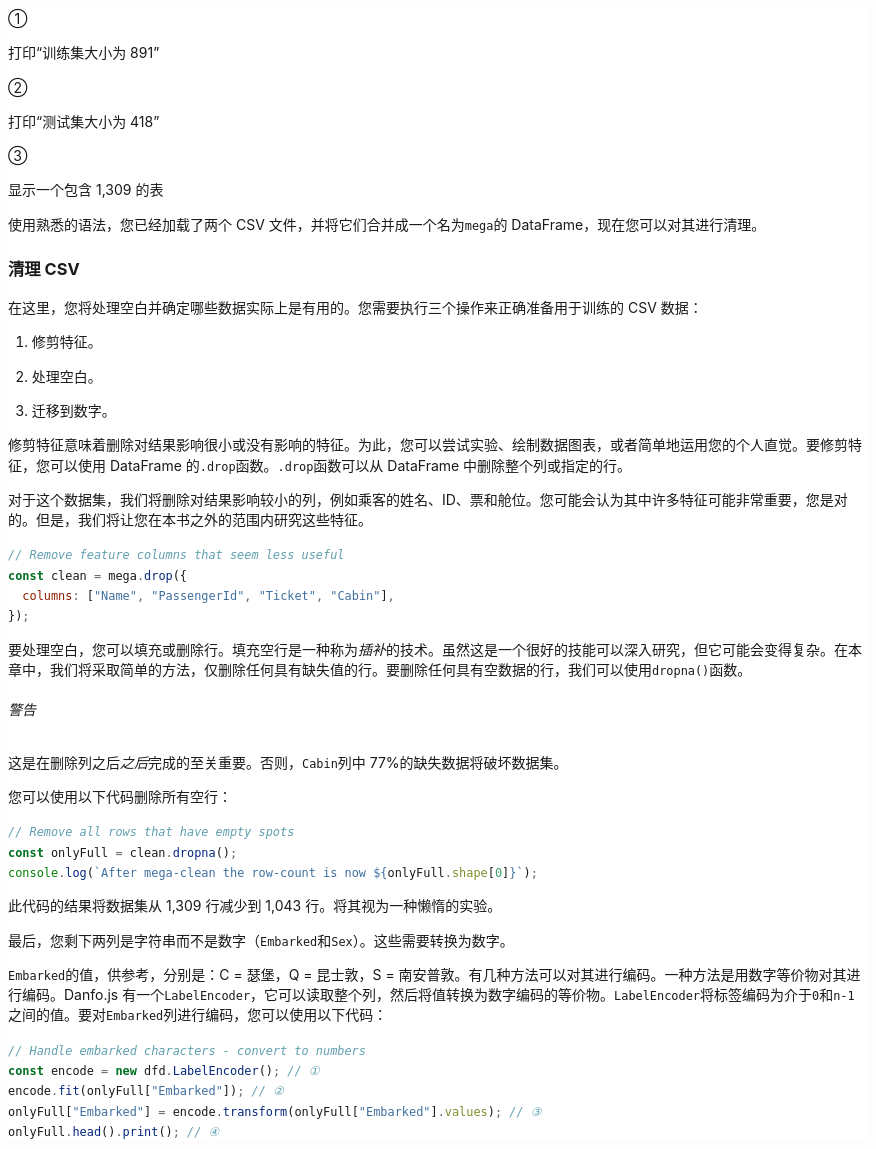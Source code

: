 ①

打印“训练集大小为 891”

②

打印“测试集大小为 418”

③

显示一个包含 1,309 的表

使用熟悉的语法，您已经加载了两个 CSV 文件，并将它们合并成一个名为`mega`的 DataFrame，现在您可以对其进行清理。

### 清理 CSV

在这里，您将处理空白并确定哪些数据实际上是有用的。您需要执行三个操作来正确准备用于训练的 CSV 数据：

1.  修剪特征。

1.  处理空白。

1.  迁移到数字。

修剪特征意味着删除对结果影响很小或没有影响的特征。为此，您可以尝试实验、绘制数据图表，或者简单地运用您的个人直觉。要修剪特征，您可以使用 DataFrame 的`.drop`函数。`.drop`函数可以从 DataFrame 中删除整个列或指定的行。

对于这个数据集，我们将删除对结果影响较小的列，例如乘客的姓名、ID、票和舱位。您可能会认为其中许多特征可能非常重要，您是对的。但是，我们将让您在本书之外的范围内研究这些特征。

```js
// Remove feature columns that seem less useful
const clean = mega.drop({
  columns: ["Name", "PassengerId", "Ticket", "Cabin"],
});
```

要处理空白，您可以填充或删除行。填充空行是一种称为*插补*的技术。虽然这是一个很好的技能可以深入研究，但它可能会变得复杂。在本章中，我们将采取简单的方法，仅删除任何具有缺失值的行。要删除任何具有空数据的行，我们可以使用`dropna()`函数。

###### 警告

这是在删除列之后*之后*完成的至关重要。否则，`Cabin`列中 77%的缺失数据将破坏数据集。

您可以使用以下代码删除所有空行：

```js
// Remove all rows that have empty spots
const onlyFull = clean.dropna();
console.log(`After mega-clean the row-count is now ${onlyFull.shape[0]}`);
```

此代码的结果将数据集从 1,309 行减少到 1,043 行。将其视为一种懒惰的实验。

最后，您剩下两列是字符串而不是数字（`Embarked`和`Sex`）。这些需要转换为数字。

`Embarked`的值，供参考，分别是：C = 瑟堡，Q = 昆士敦，S = 南安普敦。有几种方法可以对其进行编码。一种方法是用数字等价物对其进行编码。Danfo.js 有一个`LabelEncoder`，它可以读取整个列，然后将值转换为数字编码的等价物。`LabelEncoder`将标签编码为介于`0`和`n-1`之间的值。要对`Embarked`列进行编码，您可以使用以下代码：

```js
// Handle embarked characters - convert to numbers
const encode = new dfd.LabelEncoder(); // ①
encode.fit(onlyFull["Embarked"]); // ②
onlyFull["Embarked"] = encode.transform(onlyFull["Embarked"].values); // ③
onlyFull.head().print(); // ④
```
